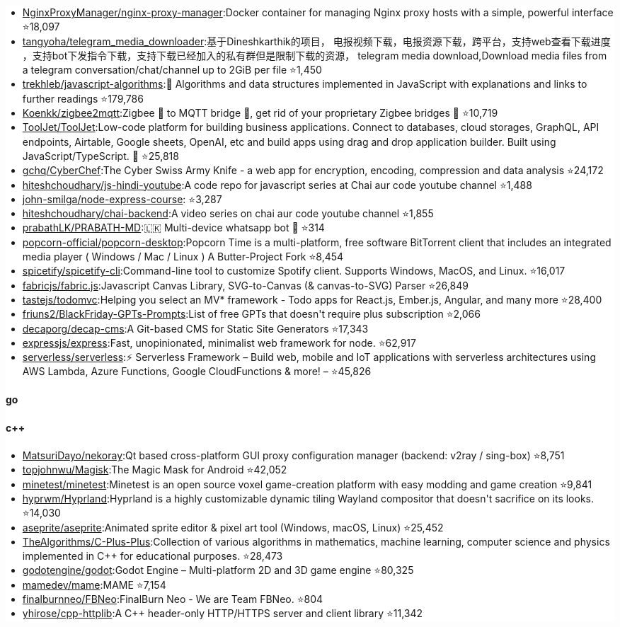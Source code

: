 * [NginxProxyManager/nginx-proxy-manager](https://github.com/NginxProxyManager/nginx-proxy-manager):Docker container for managing Nginx proxy hosts with a simple, powerful interface ⭐18,097
* [tangyoha/telegram_media_downloader](https://github.com/tangyoha/telegram_media_downloader):基于Dineshkarthik的项目， 电报视频下载，电报资源下载，跨平台，支持web查看下载进度 ，支持bot下发指令下载，支持下载已经加入的私有群但是限制下载的资源， telegram media download,Download media files from a telegram conversation/chat/channel up to 2GiB per file ⭐1,450
* [trekhleb/javascript-algorithms](https://github.com/trekhleb/javascript-algorithms):📝 Algorithms and data structures implemented in JavaScript with explanations and links to further readings ⭐179,786
* [Koenkk/zigbee2mqtt](https://github.com/Koenkk/zigbee2mqtt):Zigbee 🐝 to MQTT bridge 🌉, get rid of your proprietary Zigbee bridges 🔨 ⭐10,719
* [ToolJet/ToolJet](https://github.com/ToolJet/ToolJet):Low-code platform for building business applications. Connect to databases, cloud storages, GraphQL, API endpoints, Airtable, Google sheets, OpenAI, etc and build apps using drag and drop application builder. Built using JavaScript/TypeScript. 🚀 ⭐25,818
* [gchq/CyberChef](https://github.com/gchq/CyberChef):The Cyber Swiss Army Knife - a web app for encryption, encoding, compression and data analysis ⭐24,172
* [hiteshchoudhary/js-hindi-youtube](https://github.com/hiteshchoudhary/js-hindi-youtube):A code repo for javascript series at Chai aur code youtube channel ⭐1,488
* [john-smilga/node-express-course](https://github.com/john-smilga/node-express-course): ⭐3,287
* [hiteshchoudhary/chai-backend](https://github.com/hiteshchoudhary/chai-backend):A video series on chai aur code youtube channel ⭐1,855
* [prabathLK/PRABATH-MD](https://github.com/prabathLK/PRABATH-MD):🇱🇰 Multi-device whatsapp bot 🎉 ⭐314
* [popcorn-official/popcorn-desktop](https://github.com/popcorn-official/popcorn-desktop):Popcorn Time is a multi-platform, free software BitTorrent client that includes an integrated media player ( Windows / Mac / Linux ) A Butter-Project Fork ⭐8,454
* [spicetify/spicetify-cli](https://github.com/spicetify/spicetify-cli):Command-line tool to customize Spotify client. Supports Windows, MacOS, and Linux. ⭐16,017
* [fabricjs/fabric.js](https://github.com/fabricjs/fabric.js):Javascript Canvas Library, SVG-to-Canvas (& canvas-to-SVG) Parser ⭐26,849
* [tastejs/todomvc](https://github.com/tastejs/todomvc):Helping you select an MV* framework - Todo apps for React.js, Ember.js, Angular, and many more ⭐28,400
* [friuns2/BlackFriday-GPTs-Prompts](https://github.com/friuns2/BlackFriday-GPTs-Prompts):List of free GPTs that doesn't require plus subscription ⭐2,066
* [decaporg/decap-cms](https://github.com/decaporg/decap-cms):A Git-based CMS for Static Site Generators ⭐17,343
* [expressjs/express](https://github.com/expressjs/express):Fast, unopinionated, minimalist web framework for node. ⭐62,917
* [serverless/serverless](https://github.com/serverless/serverless):⚡ Serverless Framework – Build web, mobile and IoT applications with serverless architectures using AWS Lambda, Azure Functions, Google CloudFunctions & more! – ⭐45,826

#### go

#### c++
* [MatsuriDayo/nekoray](https://github.com/MatsuriDayo/nekoray):Qt based cross-platform GUI proxy configuration manager (backend: v2ray / sing-box) ⭐8,751
* [topjohnwu/Magisk](https://github.com/topjohnwu/Magisk):The Magic Mask for Android ⭐42,052
* [minetest/minetest](https://github.com/minetest/minetest):Minetest is an open source voxel game-creation platform with easy modding and game creation ⭐9,841
* [hyprwm/Hyprland](https://github.com/hyprwm/Hyprland):Hyprland is a highly customizable dynamic tiling Wayland compositor that doesn't sacrifice on its looks. ⭐14,030
* [aseprite/aseprite](https://github.com/aseprite/aseprite):Animated sprite editor & pixel art tool (Windows, macOS, Linux) ⭐25,452
* [TheAlgorithms/C-Plus-Plus](https://github.com/TheAlgorithms/C-Plus-Plus):Collection of various algorithms in mathematics, machine learning, computer science and physics implemented in C++ for educational purposes. ⭐28,473
* [godotengine/godot](https://github.com/godotengine/godot):Godot Engine – Multi-platform 2D and 3D game engine ⭐80,325
* [mamedev/mame](https://github.com/mamedev/mame):MAME ⭐7,154
* [finalburnneo/FBNeo](https://github.com/finalburnneo/FBNeo):FinalBurn Neo - We are Team FBNeo. ⭐804
* [yhirose/cpp-httplib](https://github.com/yhirose/cpp-httplib):A C++ header-only HTTP/HTTPS server and client library ⭐11,342